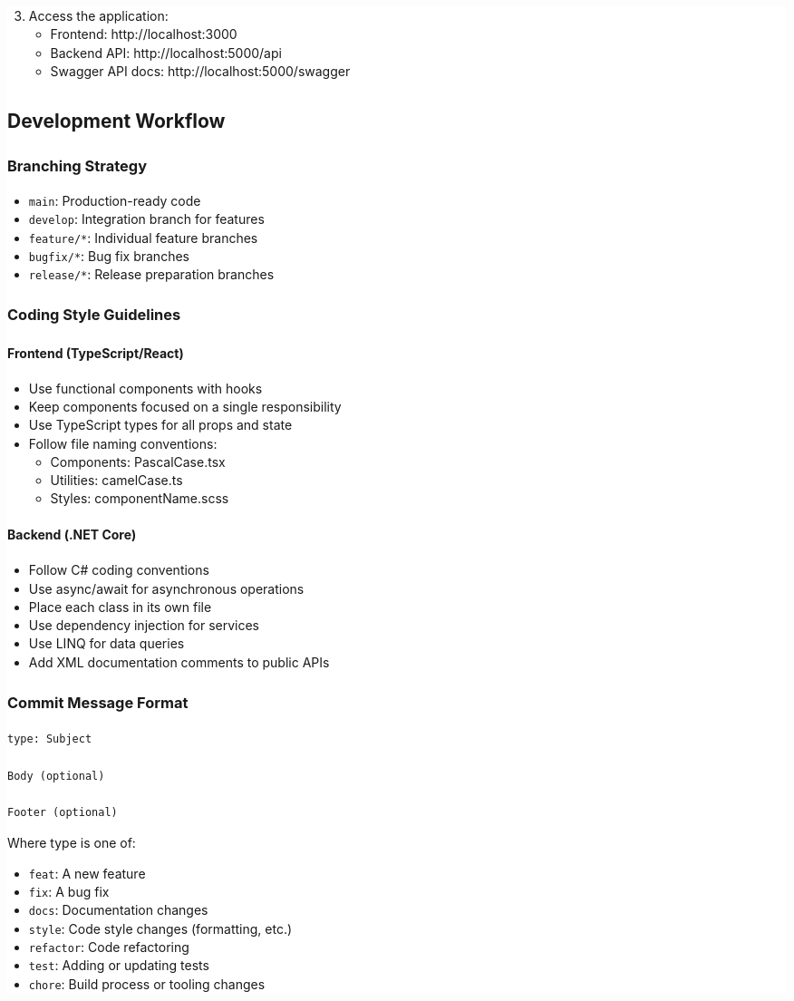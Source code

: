 3. Access the application:
   - Frontend: http://localhost:3000
   - Backend API: http://localhost:5000/api
   - Swagger API docs: http://localhost:5000/swagger

## Development Workflow

### Branching Strategy

- `main`: Production-ready code
- `develop`: Integration branch for features
- `feature/*`: Individual feature branches
- `bugfix/*`: Bug fix branches
- `release/*`: Release preparation branches

### Coding Style Guidelines

#### Frontend (TypeScript/React)

- Use functional components with hooks
- Keep components focused on a single responsibility
- Use TypeScript types for all props and state
- Follow file naming conventions:
  - Components: PascalCase.tsx
  - Utilities: camelCase.ts
  - Styles: componentName.scss

#### Backend (.NET Core)

- Follow C# coding conventions
- Use async/await for asynchronous operations
- Place each class in its own file
- Use dependency injection for services
- Use LINQ for data queries
- Add XML documentation comments to public APIs

### Commit Message Format

```
type: Subject

Body (optional)

Footer (optional)
```

Where type is one of:
- `feat`: A new feature
- `fix`: A bug fix
- `docs`: Documentation changes
- `style`: Code style changes (formatting, etc.)
- `refactor`: Code refactoring
- `test`: Adding or updating tests
- `chore`: Build process or tooling changes
